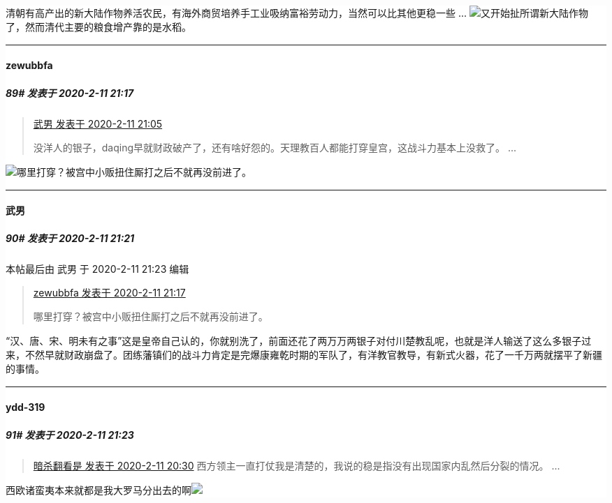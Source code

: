 清朝有高产出的新大陆作物养活农民，有海外商贸培养手工业吸纳富裕劳动力，当然可以比其他更稳一些 ...</blockquote>
<img src="https://static.saraba1st.com/image/smiley/face2017/067.png" referrerpolicy="no-referrer">又开始扯所谓新大陆作物了，然而清代主要的粮食增产靠的是水稻。







-----

####  zewubbfa  
##### 89#       发表于 2020-2-11 21:17



<blockquote><a href="httphttps://bbs.saraba1st.com/2b/forum.php?mod=redirect&amp;goto=findpost&amp;pid=46391213&amp;ptid=1913286" target="_blank">武男 发表于 2020-2-11 21:05</a>

没洋人的银子，daqing早就财政破产了，还有啥好怨的。天理教百人都能打穿皇宫，这战斗力基本上没救了。 ...</blockquote>
<img src="https://static.saraba1st.com/image/smiley/face2017/067.png" referrerpolicy="no-referrer">哪里打穿？被宫中小贩扭住厮打之后不就再没前进了。







-----

####  武男  
##### 90#       发表于 2020-2-11 21:21



 本帖最后由 武男 于 2020-2-11 21:23 编辑 
<blockquote><a href="httphttps://bbs.saraba1st.com/2b/forum.php?mod=redirect&amp;goto=findpost&amp;pid=46391309&amp;ptid=1913286" target="_blank">zewubbfa 发表于 2020-2-11 21:17</a>

哪里打穿？被宫中小贩扭住厮打之后不就再没前进了。</blockquote>
“汉、唐、宋、明未有之事”这是皇帝自己认的，你就别洗了，前面还花了两万万两银子对付川楚教乱呢，也就是洋人输送了这么多银子过来，不然早就财政崩盘了。团练藩镇们的战斗力肯定是完爆康雍乾时期的军队了，有洋教官教导，有新式火器，花了一千万两就摆平了新疆的事情。







-----

####  ydd-319  
##### 91#       发表于 2020-2-11 21:23



<blockquote><a href="httphttps://bbs.saraba1st.com/2b/forum.php?mod=redirect&amp;goto=findpost&amp;pid=46390911&amp;ptid=1913286" target="_blank">暗杀翻看是 发表于 2020-2-11 20:30</a>
西方领主一直打仗我是清楚的，我说的稳是指没有出现国家内乱然后分裂的情况。 ...</blockquote>
西欧诸蛮夷本来就都是我大罗马分出去的啊<img src="https://static.saraba1st.com/image/smiley/face2017/068.png" referrerpolicy="no-referrer">



